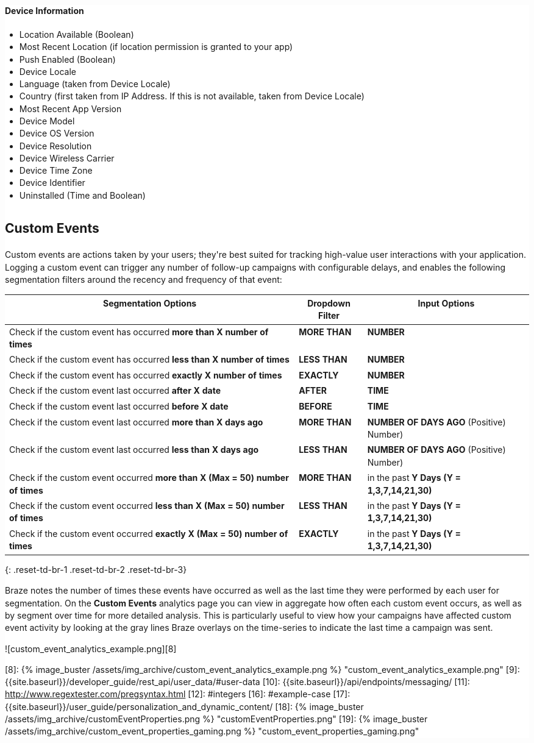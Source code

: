 #### Device Information
- Location Available (Boolean)
- Most Recent Location (if location permission is granted to your app)
- Push Enabled (Boolean)
- Device Locale
- Language (taken from Device Locale)
- Country (first taken from IP Address. If this is not available, taken from Device Locale)
- Most Recent App Version
- Device Model
- Device OS Version
- Device Resolution
- Device Wireless Carrier
- Device Time Zone
- Device Identifier
- Uninstalled (Time and Boolean)

## Custom Events

Custom events are actions taken by your users; they're best suited for tracking high-value user interactions with your application. Logging a custom event can trigger any number of follow-up campaigns with configurable delays, and enables the following segmentation filters around the recency and frequency of that event:

| Segmentation Options | Dropdown Filter | Input Options |
| ---------------------| --------------- | ------------- |
| Check if the custom event has occurred __more than X number of times__ | __MORE THAN__ | __NUMBER__ |
| Check if the custom event has occurred __less than X number of times__ | __LESS THAN__ | __NUMBER__ |
| Check if the custom event has occurred __exactly X number of times__ | __EXACTLY__ | __NUMBER__ |
| Check if the custom event last occurred __after X date__ | __AFTER__ | __TIME__ |
| Check if the custom event last occurred __before X date__ | __BEFORE__ | __TIME__ |
| Check if the custom event last occurred __more than X days ago__ | __MORE THAN__ | __NUMBER OF DAYS AGO__ (Positive) Number) |
| Check if the custom event last occurred __less than X days ago__ | __LESS THAN__ | __NUMBER OF DAYS AGO__ (Positive) Number) |
| Check if the custom event occurred __more than X (Max = 50) number of times__ | __MORE THAN__ | in the past __Y Days (Y = 1,3,7,14,21,30)__ |
| Check if the custom event occurred __less than X (Max = 50) number of times__ | __LESS THAN__ | in the past __Y Days (Y = 1,3,7,14,21,30)__ |
| Check if the custom event occurred __exactly X (Max = 50) number of times__ | __EXACTLY__ | in the past __Y Days (Y = 1,3,7,14,21,30)__ |
{: .reset-td-br-1 .reset-td-br-2 .reset-td-br-3}

Braze notes the number of times these events have occurred as well as the last time they were performed by each user for segmentation. On the **Custom Events** analytics page you can view in aggregate how often each custom event occurs, as well as by segment over time for more detailed analysis. This is particularly useful to view how your campaigns have affected custom event activity by looking at the gray lines Braze overlays on the time-series to indicate the last time a campaign was sent.

![custom_event_analytics_example.png][8]


[4]: {{site.baseurl}}/developer_guide/platform_wide/analytics_overview/#purchase-events--revenue-tracking
[8]: {% image_buster /assets/img_archive/custom_event_analytics_example.png %} "custom_event_analytics_example.png"
[9]: {{site.baseurl}}/developer_guide/rest_api/user_data/#user-data
[10]: {{site.baseurl}}/api/endpoints/messaging/
[11]: http://www.regextester.com/pregsyntax.html
[12]: #integers
[16]: #example-case
[17]: {{site.baseurl}}/user_guide/personalization_and_dynamic_content/
[18]: {% image_buster /assets/img_archive/customEventProperties.png %} "customEventProperties.png"
[19]: {% image_buster /assets/img_archive/custom_event_properties_gaming.png %} "custom_event_properties_gaming.png"